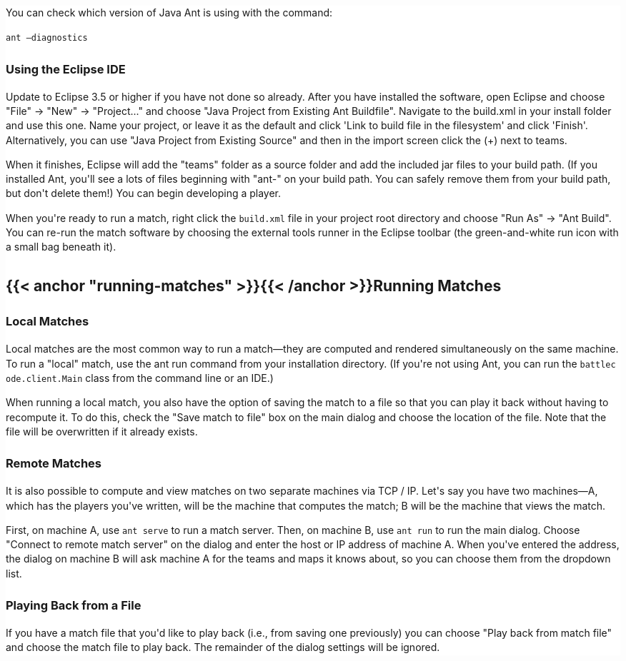 You can check which version of Java Ant is using with the command:

```
ant –diagnostics
```

### Using the Eclipse IDE

Update to Eclipse 3.5 or higher if you have not done so already. After you have installed the software, open Eclipse and choose "File" -> "New" -> "Project..." and choose "Java Project from Existing Ant Buildfile". Navigate to the build.xml in your install folder and use this one. Name your project, or leave it as the default and click 'Link to build file in the filesystem' and click 'Finish'. Alternatively, you can use "Java Project from Existing Source" and then in the import screen click the (+) next to teams.

When it finishes, Eclipse will add the "teams" folder as a source folder and add the included jar files to your build path. (If you installed Ant, you'll see a lots of files beginning with "ant-" on your build path. You can safely remove them from your build path, but don't delete them!) You can begin developing a player.

When you're ready to run a match, right click the `build.xml` file in your project root directory and choose "Run As" -> "Ant Build". You can re-run the match software by choosing the external tools runner in the Eclipse toolbar (the green-and-white run icon with a small bag beneath it).

{{< anchor "running-matches" >}}{{< /anchor >}}Running Matches
--------------------------------------------------------------

### Local Matches

Local matches are the most common way to run a match—they are computed and rendered simultaneously on the same machine. To run a "local" match, use the ant run command from your installation directory. (If you're not using Ant, you can run the `battlecode.client.Main` class from the command line or an IDE.)

When running a local match, you also have the option of saving the match to a file so that you can play it back without having to recompute it. To do this, check the "Save match to file" box on the main dialog and choose the location of the file. Note that the file will be overwritten if it already exists.

### Remote Matches

It is also possible to compute and view matches on two separate machines via TCP / IP. Let's say you have two machines—A, which has the players you've written, will be the machine that computes the match; B will be the machine that views the match.

First, on machine A, use `ant serve` to run a match server. Then, on machine B, use `ant run` to run the main dialog. Choose "Connect to remote match server" on the dialog and enter the host or IP address of machine A. When you've entered the address, the dialog on machine B will ask machine A for the teams and maps it knows about, so you can choose them from the dropdown list.

### Playing Back from a File

If you have a match file that you'd like to play back (i.e., from saving one previously) you can choose "Play back from match file" and choose the match file to play back. The remainder of the dialog settings will be ignored.
